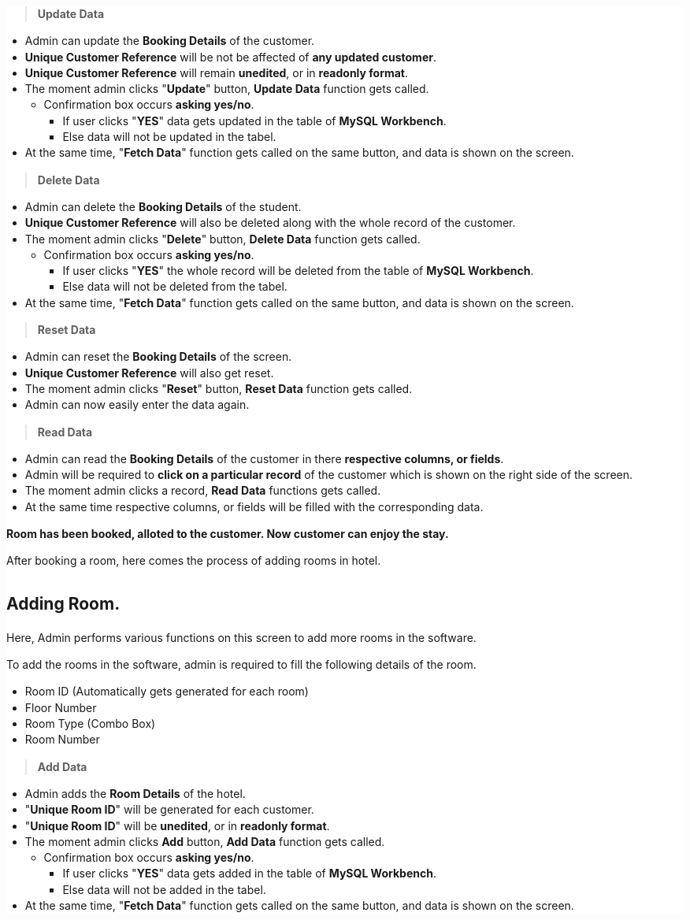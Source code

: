 > **Update Data**
* Admin can update the **Booking Details** of the customer.
* **Unique Customer Reference** will be not be affected of **any updated customer**.
* **Unique Customer Reference** will remain **unedited**, or in **readonly format**.
* The moment admin clicks "**Update**" button, **Update Data** function gets called.
  * Confirmation box occurs **asking yes/no**.
    * If user clicks "**YES**" data gets updated in the table of **MySQL Workbench**.
    * Else data will not be updated in the tabel.
* At the same time, "**Fetch Data**" function gets called on the same button, and data is shown on the screen.

> **Delete Data**
* Admin can delete the **Booking Details** of the student.
* **Unique Customer Reference** will also be deleted along with the whole record of the customer.
* The moment admin clicks "**Delete**" button, **Delete Data** function gets called.
  * Confirmation box occurs **asking yes/no**.
    * If user clicks "**YES**" the whole record will be deleted from the table of **MySQL Workbench**.
    * Else data will not be deleted from the tabel.
* At the same time, "**Fetch Data**" function gets called on the same button, and data is shown on the screen.

> **Reset Data**
* Admin can reset the **Booking Details** of the screen.
* **Unique Customer Reference** will also get reset.
* The moment admin clicks "**Reset**" button, **Reset Data** function gets called.
* Admin can now easily enter the data again.

> **Read Data**
* Admin can read the **Booking Details** of the customer in there **respective columns, or fields**.
* Admin will be required to **click on a particular record** of the customer which is shown on the right side of the screen.
* The moment admin clicks a record, **Read Data** functions gets called.
* At the same time respective columns, or fields will be filled with the corresponding data.

**Room has been booked, alloted to the customer. Now customer can enjoy the stay.**









After booking a room, here comes the process of adding rooms in hotel.
## Adding Room.

Here, Admin performs various functions on this screen to add more rooms in the software.

To add the rooms in the software, admin is required to fill the following details of the room.
* Room ID (Automatically gets generated for each room)
* Floor Number
* Room Type (Combo Box)
* Room Number

> **Add Data**
* Admin adds the **Room Details** of the hotel.
* "**Unique Room ID**" will be generated for each customer.
* "**Unique Room ID**" will be **unedited**, or in **readonly format**.
* The moment admin clicks **Add** button, **Add Data** function gets called.
  * Confirmation box occurs **asking yes/no**.
    * If user clicks "**YES**" data gets added in the table of **MySQL Workbench**.
    * Else data will not be added in the tabel.
* At the same time, "**Fetch Data**" function gets called on the same button, and data is shown on the screen.
